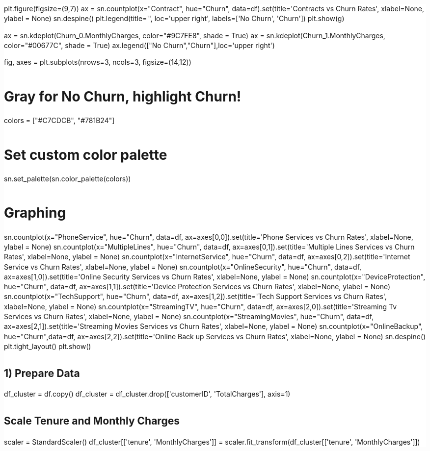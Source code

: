 
plt.figure(figsize=(9,7))
ax = sn.countplot(x="Contract", hue="Churn", data=df).set(title='Contracts vs Churn Rates', xlabel=None, ylabel = None)
sn.despine()
plt.legend(title='', loc='upper right', labels=['No Churn', 'Churn'])
plt.show(g)


ax = sn.kdeplot(Churn_0.MonthlyCharges, color="#9C7FE8", shade = True)
ax = sn.kdeplot(Churn_1.MonthlyCharges, color="#00677C", shade = True)
ax.legend(["No Churn","Churn"],loc='upper right')


fig, axes = plt.subplots(nrows=3, ncols=3, figsize=(14,12))
# Gray for No Churn, highlight Churn!
colors = ["#C7CDCB", "#781B24"]
# Set custom color palette
sn.set_palette(sn.color_palette(colors))
# Graphing
sn.countplot(x="PhoneService", hue="Churn", data=df, ax=axes[0,0]).set(title='Phone Services vs Churn Rates', xlabel=None, ylabel = None)
sn.countplot(x="MultipleLines", hue="Churn", data=df, ax=axes[0,1]).set(title='Multiple Lines Services vs Churn Rates', xlabel=None, ylabel = None)
sn.countplot(x="InternetService", hue="Churn", data=df, ax=axes[0,2]).set(title='Internet Service vs Churn Rates', xlabel=None, ylabel = None)
sn.countplot(x="OnlineSecurity", hue="Churn", data=df, ax=axes[1,0]).set(title='Online Security Services vs Churn Rates', xlabel=None, ylabel = None)
sn.countplot(x="DeviceProtection", hue="Churn", data=df, ax=axes[1,1]).set(title='Device Protection Services vs Churn Rates', xlabel=None, ylabel = None)
sn.countplot(x="TechSupport", hue="Churn", data=df, ax=axes[1,2]).set(title='Tech Support Services vs Churn Rates', xlabel=None, ylabel = None)
sn.countplot(x="StreamingTV", hue="Churn", data=df, ax=axes[2,0]).set(title='Streaming Tv Services vs Churn Rates', xlabel=None, ylabel = None)
sn.countplot(x="StreamingMovies", hue="Churn", data=df, ax=axes[2,1]).set(title='Streaming Movies Services vs Churn Rates', xlabel=None, ylabel = None)
sn.countplot(x="OnlineBackup", hue="Churn",data=df, ax=axes[2,2]).set(title='Online Back up Services vs Churn Rates', xlabel=None, ylabel = None)
sn.despine()
plt.tight_layout()
plt.show()

## 1) Prepare Data
df_cluster = df.copy()
df_cluster = df_cluster.drop(['customerID', 'TotalCharges'], axis=1)
## Scale Tenure and Monthly Charges
scaler = StandardScaler()
df_cluster[['tenure', 'MonthlyCharges']] = scaler.fit_transform(df_cluster[['tenure', 'MonthlyCharges']])
